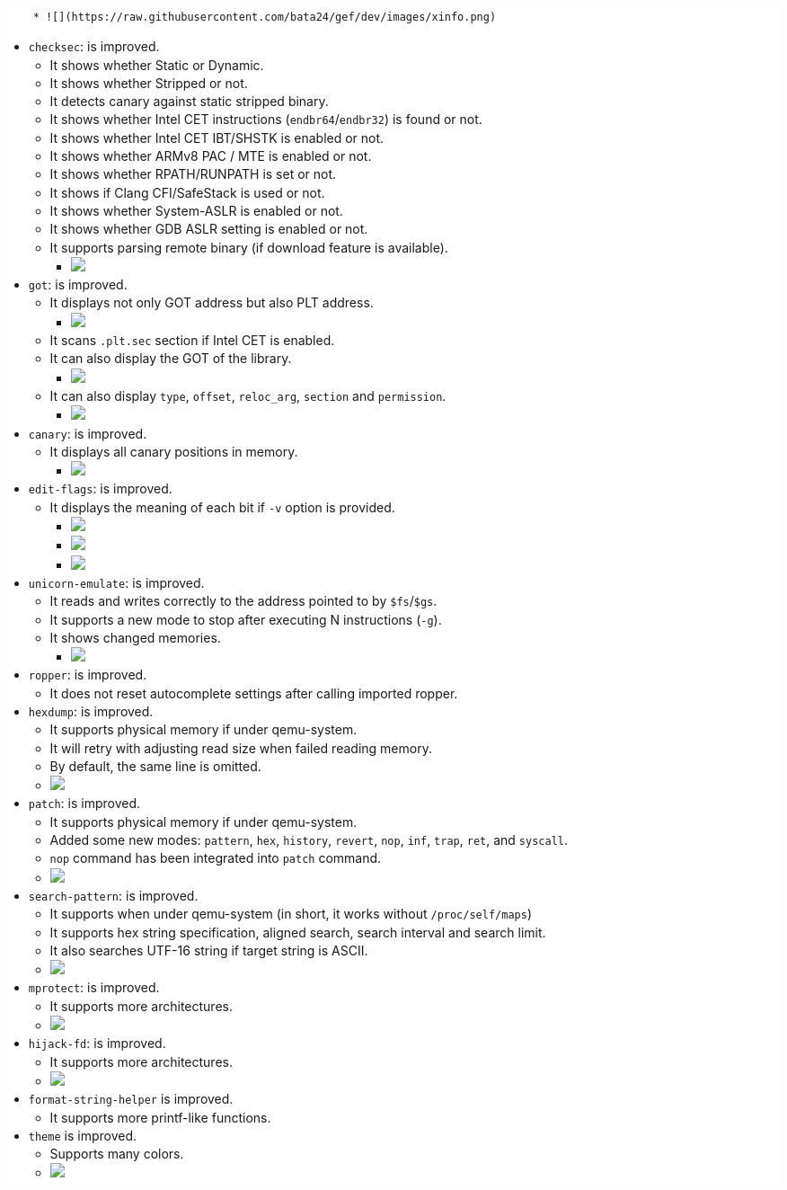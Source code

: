         * ![](https://raw.githubusercontent.com/bata24/gef/dev/images/xinfo.png)
* `checksec`: is improved.
    * It shows whether Static or Dynamic.
    * It shows whether Stripped or not.
    * It detects canary against static stripped binary.
    * It shows whether Intel CET instructions (`endbr64`/`endbr32`) is found or not.
    * It shows whether Intel CET IBT/SHSTK is enabled or not.
    * It shows whether ARMv8 PAC / MTE is enabled or not.
    * It shows whether RPATH/RUNPATH is set or not.
    * It shows if Clang CFI/SafeStack is used or not.
    * It shows whether System-ASLR is enabled or not.
    * It shows whether GDB ASLR setting is enabled or not.
    * It supports parsing remote binary (if download feature is available).
        * ![](https://raw.githubusercontent.com/bata24/gef/dev/images/checksec.png)
* `got`: is improved.
    * It displays not only GOT address but also PLT address.
        * ![](https://raw.githubusercontent.com/bata24/gef/dev/images/got.png)
    * It scans `.plt.sec` section if Intel CET is enabled.
    * It can also display the GOT of the library.
        * ![](https://raw.githubusercontent.com/bata24/gef/dev/images/got-libc.png)
    * It can also display `type`, `offset`, `reloc_arg`, `section` and `permission`.
        * ![](https://raw.githubusercontent.com/bata24/gef/dev/images/got-v.png)
* `canary`: is improved.
    * It displays all canary positions in memory.
        * ![](https://raw.githubusercontent.com/bata24/gef/dev/images/canary.png)
* `edit-flags`: is improved.
    * It displays the meaning of each bit if `-v` option is provided.
        * ![](https://raw.githubusercontent.com/bata24/gef/dev/images/edit-flags-x64.png)
        * ![](https://raw.githubusercontent.com/bata24/gef/dev/images/edit-flags-arm.png)
        * ![](https://raw.githubusercontent.com/bata24/gef/dev/images/edit-flags-arm64.png)
* `unicorn-emulate`: is improved.
    * It reads and writes correctly to the address pointed to by `$fs`/`$gs`.
    * It supports a new mode to stop after executing N instructions (`-g`).
    * It shows changed memories.
        * ![](https://raw.githubusercontent.com/bata24/gef/dev/images/unicorn-emulate.png)
* `ropper`: is improved.
    * It does not reset autocomplete settings after calling imported ropper.
* `hexdump`: is improved.
    * It supports physical memory if under qemu-system.
    * It will retry with adjusting read size when failed reading memory.
    * By default, the same line is omitted.
    * ![](https://raw.githubusercontent.com/bata24/gef/dev/images/hexdump.png)
* `patch`: is improved.
    * It supports physical memory if under qemu-system.
    * Added some new modes: `pattern`, `hex`, `history`, `revert`, `nop`, `inf`, `trap`, `ret`, and `syscall`.
    * `nop` command has been integrated into `patch` command.
    * ![](https://raw.githubusercontent.com/bata24/gef/dev/images/patch.png)
* `search-pattern`: is improved.
    * It supports when under qemu-system (in short, it works without `/proc/self/maps`)
    * It supports hex string specification, aligned search, search interval and search limit.
    * It also searches UTF-16 string if target string is ASCII.
    * ![](https://raw.githubusercontent.com/bata24/gef/dev/images/search-pattern.png)
* `mprotect`: is improved.
    * It supports more architectures.
    * ![](https://raw.githubusercontent.com/bata24/gef/dev/images/mprotect.png)
* `hijack-fd`: is improved.
    * It supports more architectures.
    * ![](https://raw.githubusercontent.com/bata24/gef/dev/images/hijack-fd.png)
* `format-string-helper` is improved.
    * It supports more printf-like functions.
* `theme` is improved.
    * Supports many colors.
    * ![](https://raw.githubusercontent.com/bata24/gef/dev/images/theme.png)
